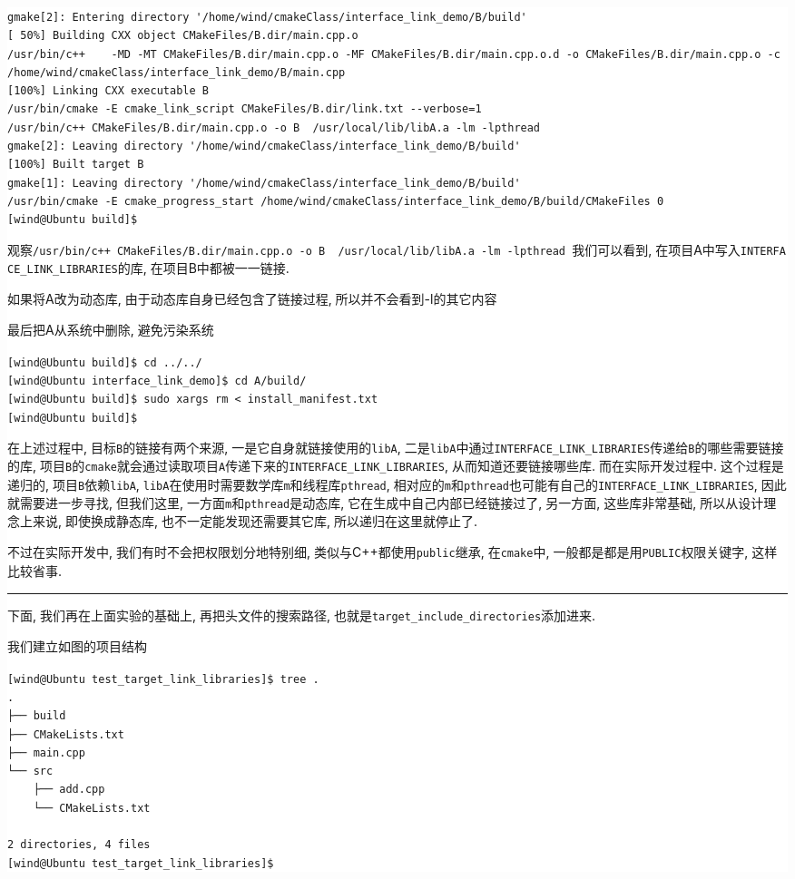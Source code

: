 ```shell
gmake[2]: Entering directory '/home/wind/cmakeClass/interface_link_demo/B/build'
[ 50%] Building CXX object CMakeFiles/B.dir/main.cpp.o
/usr/bin/c++    -MD -MT CMakeFiles/B.dir/main.cpp.o -MF CMakeFiles/B.dir/main.cpp.o.d -o CMakeFiles/B.dir/main.cpp.o -c /home/wind/cmakeClass/interface_link_demo/B/main.cpp
[100%] Linking CXX executable B
/usr/bin/cmake -E cmake_link_script CMakeFiles/B.dir/link.txt --verbose=1
/usr/bin/c++ CMakeFiles/B.dir/main.cpp.o -o B  /usr/local/lib/libA.a -lm -lpthread 
gmake[2]: Leaving directory '/home/wind/cmakeClass/interface_link_demo/B/build'
[100%] Built target B
gmake[1]: Leaving directory '/home/wind/cmakeClass/interface_link_demo/B/build'
/usr/bin/cmake -E cmake_progress_start /home/wind/cmakeClass/interface_link_demo/B/build/CMakeFiles 0
[wind@Ubuntu build]$ 
```

观察`/usr/bin/c++ CMakeFiles/B.dir/main.cpp.o -o B  /usr/local/lib/libA.a -lm -lpthread `我们可以看到, 在项目A中写入`INTERFACE_LINK_LIBRARIES`的库, 在项目B中都被一一链接.

如果将A改为动态库, 由于动态库自身已经包含了链接过程, 所以并不会看到-l的其它内容

最后把A从系统中删除, 避免污染系统

```shell
[wind@Ubuntu build]$ cd ../../
[wind@Ubuntu interface_link_demo]$ cd A/build/
[wind@Ubuntu build]$ sudo xargs rm < install_manifest.txt
[wind@Ubuntu build]$ 
```

在上述过程中, 目标`B`的链接有两个来源, 一是它自身就链接使用的`libA`, 二是`libA`中通过`INTERFACE_LINK_LIBRARIES`传递给`B`的哪些需要链接的库, 项目`B`的`cmake`就会通过读取项目`A`传递下来的`INTERFACE_LINK_LIBRARIES`, 从而知道还要链接哪些库. 而在实际开发过程中. 这个过程是递归的, 项目`B`依赖`libA`, `libA`在使用时需要数学库`m`和线程库`pthread`, 相对应的`m`和`pthread`也可能有自己的`INTERFACE_LINK_LIBRARIES`, 因此就需要进一步寻找, 但我们这里, 一方面`m`和`pthread`是动态库, 它在生成中自己内部已经链接过了, 另一方面, 这些库非常基础, 所以从设计理念上来说, 即使换成静态库, 也不一定能发现还需要其它库, 所以递归在这里就停止了.

不过在实际开发中, 我们有时不会把权限划分地特别细, 类似与C++都使用`public`继承, 在`cmake`中, 一般都是都是用`PUBLIC`权限关键字, 这样比较省事.

------------

下面, 我们再在上面实验的基础上, 再把头文件的搜索路径, 也就是`target_include_directories`添加进来.

我们建立如图的项目结构

```shell
[wind@Ubuntu test_target_link_libraries]$ tree .
.
├── build
├── CMakeLists.txt
├── main.cpp
└── src
    ├── add.cpp
    └── CMakeLists.txt

2 directories, 4 files
[wind@Ubuntu test_target_link_libraries]$ 
```
